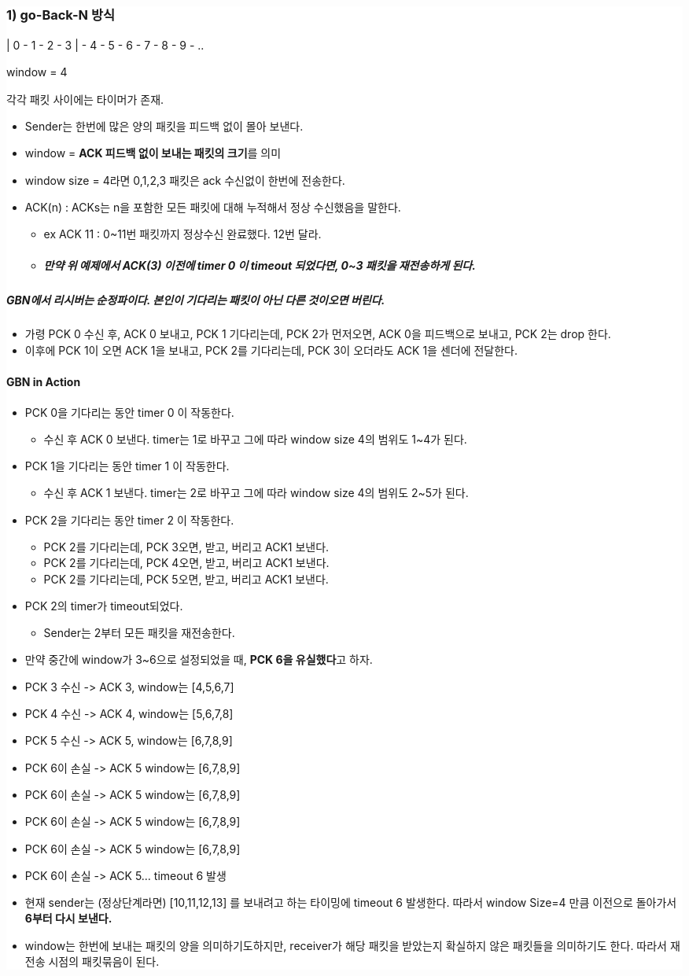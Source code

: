 ### 1) go-Back-N 방식

| 0 - 1 - 2 - 3 | - 4 - 5 - 6 - 7 - 8 - 9 - ..

window = 4

  각각 패킷 사이에는 타이머가 존재.

- Sender는 한번에 많은 양의 패킷을 피드백 없이 몰아 보낸다.

- window = **ACK 피드백 없이 보내는 패킷의 크기**를 의미

- window size = 4라면 0,1,2,3 패킷은 ack 수신없이 한번에 전송한다.

- ACK(n) : ACKs는 n을 포함한 모든 패킷에 대해 누적해서 정상 수신했음을 말한다. 

  - ex ACK 11 : 0~11번 패킷까지 정상수신 완료했다. 12번 달라.

  - ##### 만약 위 예제에서 ACK(3) 이전에  timer 0 이 timeout 되었다면, 0~3 패킷을 재전송하게 된다.

##### GBN에서 리시버는 순정파이다. 본인이 기다리는 패킷이 아닌 다른 것이오면 버린다.

- 가령 PCK 0 수신 후, ACK 0 보내고, PCK 1 기다리는데, PCK 2가 먼저오면, ACK 0을 피드백으로 보내고, PCK 2는 drop 한다.
- 이후에 PCK 1이 오면 ACK 1을 보내고, PCK 2를 기다리는데, PCK 3이 오더라도 ACK 1을 센더에 전달한다.



#### GBN in Action

- PCK 0을 기다리는 동안 timer 0 이 작동한다. 

  - 수신 후 ACK 0 보낸다. timer는 1로 바꾸고 그에 따라 window size 4의 범위도 1~4가 된다.

- PCK 1을 기다리는 동안 timer 1 이 작동한다.

  - 수신 후 ACK 1 보낸다. timer는 2로 바꾸고 그에 따라 window size 4의 범위도 2~5가 된다.

- PCK 2을 기다리는 동안 timer 2 이 작동한다.

  - PCK 2를 기다리는데, PCK 3오면, 받고, 버리고 ACK1 보낸다.
  - PCK 2를 기다리는데, PCK 4오면, 받고, 버리고 ACK1 보낸다.
  - PCK 2를 기다리는데, PCK 5오면, 받고, 버리고 ACK1 보낸다.

- PCK 2의 timer가 timeout되었다. 

  - Sender는 2부터 모든 패킷을 재전송한다.

  

- 만약 중간에 window가 3~6으로 설정되었을 때, **PCK 6을 유실했다**고 하자.
- PCK 3 수신 -> ACK 3, window는 [4,5,6,7]
- PCK 4 수신 -> ACK 4, window는 [5,6,7,8]
- PCK 5 수신 -> ACK 5, window는 [6,7,8,9]
- PCK 6이 손실 -> ACK 5  window는 [6,7,8,9]
- PCK 6이 손실 -> ACK 5  window는 [6,7,8,9]
- PCK 6이 손실 -> ACK 5  window는 [6,7,8,9] 
- PCK 6이 손실 -> ACK 5  window는 [6,7,8,9]
- PCK 6이 손실 -> ACK 5… timeout 6 발생
- 현재 sender는 (정상단계라면) [10,11,12,13] 를 보내려고 하는 타이밍에 timeout 6 발생한다. 따라서 window Size=4 만큼 이전으로 돌아가서 **6부터 다시 보낸다.**
- window는 한번에 보내는 패킷의 양을 의미하기도하지만, receiver가 해당 패킷을 받았는지 확실하지 않은 패킷들을 의미하기도 한다. 따라서 재전송 시점의 패킷묶음이 된다.
